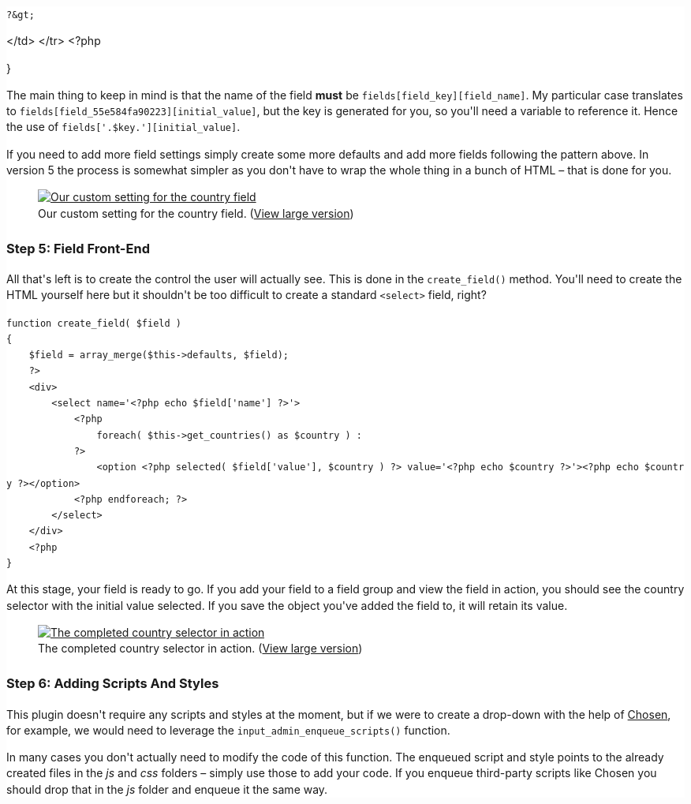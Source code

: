 	?&gt;
&lt;/td&gt;
&lt;/tr&gt;
	&lt;?php

}</code></pre>

The main thing to keep in mind is that the name of the field <strong>must</strong> be <code>fields[field_key][field_name]</code>. My particular case translates to <code>fields[field_55e584fa90223][initial_value]</code>, but the key is generated for you, so you'll need a variable to reference it. Hence the use of <code>fields['.$key.'][initial_value]</code>.

If you need to add more field settings simply create some more defaults and add more fields following the pattern above. In version 5 the process is somewhat simpler as you don't have to wrap the whole thing in a bunch of HTML – that is done for you.</p>

<figure><a href="https://archive.smashing.media/assets/344dbf88-fdf9-42bb-adb4-46f01eedd629/0a5228c4-3b2d-4288-a2d8-075951e327f6/06-country-settings-opt.png"><img loading="lazy" decoding="async" src="https://archive.smashing.media/assets/344dbf88-fdf9-42bb-adb4-46f01eedd629/2c26b826-bbe8-409e-ab0f-dce0b28c8fef/06-country-settings-opt-small.png" alt="Our custom setting for the country field" /></a><figcaption>Our custom setting for the country field. (<a href="https://archive.smashing.media/assets/344dbf88-fdf9-42bb-adb4-46f01eedd629/0a5228c4-3b2d-4288-a2d8-075951e327f6/06-country-settings-opt.png">View large version</a>)</figcaption></figure>

### Step 5: Field Front-End

All that's left is to create the control the user will actually see. This is done in the <code>create_field()</code> method. You'll need to create the HTML yourself here but it shouldn't be too difficult to create a standard <code>&lt;select&gt;</code> field, right?

<pre><code class="language-php">function create_field( $field )
{
	$field = array_merge($this-&gt;defaults, $field);
	?&gt;
	&lt;div&gt;
		&lt;select name='&lt;?php echo $field['name'] ?&gt;'&gt;
			&lt;?php
				foreach( $this-&gt;get_countries() as $country ) :
			?&gt;
				&lt;option &lt;?php selected( $field['value'], $country ) ?&gt; value='&lt;?php echo $country ?&gt;'&gt;&lt;?php echo $country ?&gt;&lt;/option&gt;
			&lt;?php endforeach; ?&gt;
		&lt;/select&gt;
	&lt;/div&gt;
	&lt;?php
}</code></pre>

At this stage, your field is ready to go. If you add your field to a field group and view the field in action, you should see the country selector with the initial value selected. If you save the object you've added the field to, it will retain its value.</p>

<figure><a href="https://archive.smashing.media/assets/344dbf88-fdf9-42bb-adb4-46f01eedd629/5818d402-5c36-4239-b29a-c44c9b8e7120/07-country-field-opt.png"><img loading="lazy" decoding="async" src="https://archive.smashing.media/assets/344dbf88-fdf9-42bb-adb4-46f01eedd629/ec70e55d-ebfd-4e07-a65a-991129f5b854/07-country-field-opt-small.png" alt="The completed country selector in action" /></a><figcaption>The completed country selector in action. (<a href="https://archive.smashing.media/assets/344dbf88-fdf9-42bb-adb4-46f01eedd629/5818d402-5c36-4239-b29a-c44c9b8e7120/07-country-field-opt.png">View large version</a>)</figcaption></figure>

### Step 6: Adding Scripts And Styles

This plugin doesn't require any scripts and styles at the moment, but if we were to create a drop-down with the help of <a href="https://harvesthq.github.io/chosen/">Chosen</a>, for example, we would need to leverage the <code>input_admin_enqueue_scripts()</code> function.

In many cases you don't actually need to modify the code of this function. The enqueued script and style points to the already created files in the <i>js</i> and <i>css</i> folders – simply use those to add your code. If you enqueue third-party scripts like Chosen you should drop that in the <i>js</i> folder and enqueue it the same way.
